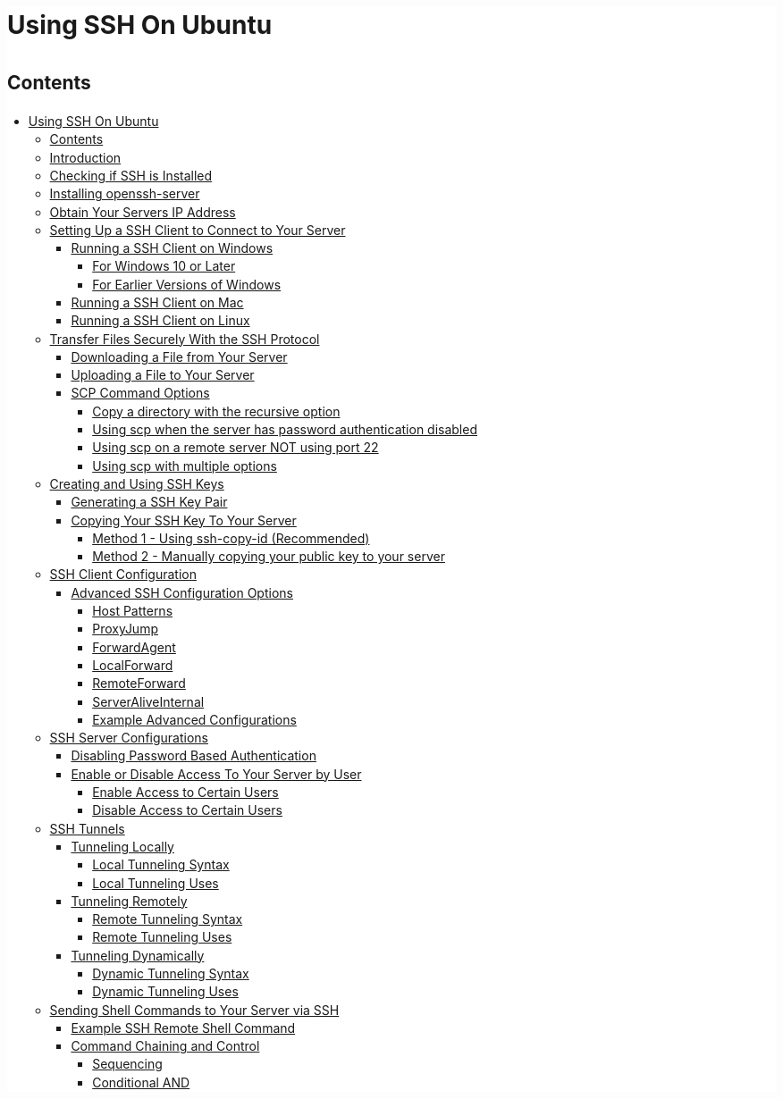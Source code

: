 # Using SSH On Ubuntu

## Contents

- [Using SSH On Ubuntu](#using-ssh-on-ubuntu)
  - [Contents](#contents)
  - [Introduction](#introduction)
  - [Checking if SSH is Installed](#checking-if-ssh-is-installed)
  - [Installing openssh-server](#installing-openssh-server)
  - [Obtain Your Servers IP Address](#obtain-your-servers-ip-address)
  - [Setting Up a SSH Client to Connect to Your Server](#setting-up-a-ssh-client-to-connect-to-your-server)
    - [Running a SSH Client on Windows](#running-a-ssh-client-on-windows)
      - [For Windows 10 or Later](#for-windows-10-or-later)
      - [For Earlier Versions of Windows](#for-earlier-versions-of-windows)
    - [Running a SSH Client on Mac](#running-a-ssh-client-on-mac)
    - [Running a SSH Client on Linux](#running-a-ssh-client-on-linux)
  - [Transfer Files Securely With the SSH Protocol](#transfer-files-securely-with-the-ssh-protocol)
    - [Downloading a File from Your Server](#downloading-a-file-from-your-server)
    - [Uploading a File to Your Server](#uploading-a-file-to-your-server)
    - [SCP Command Options](#scp-command-options)
      - [Copy a directory with the recursive option](#copy-a-directory-with-the-recursive-option)
      - [Using scp when the server has password authentication disabled](#using-scp-when-the-server-has-password-authentication-disabled)
      - [Using scp on a remote server NOT using port 22](#using-scp-on-a-remote-server-not-using-port-22)
      - [Using scp with multiple options](#using-scp-with-multiple-options)
  - [Creating and Using SSH Keys](#creating-and-using-ssh-keys)
    - [Generating a SSH Key Pair](#generating-a-ssh-key-pair)
    - [Copying Your SSH Key To Your Server](#copying-your-ssh-key-to-your-server)
      - [Method 1 - Using ssh-copy-id (Recommended)](#method-1---using-ssh-copy-id-recommended)
      - [Method 2 - Manually copying your public key to your server](#method-2---manually-copying-your-public-key-to-your-server)
  - [SSH Client Configuration](#ssh-client-configuration)
    - [Advanced SSH Configuration Options](#advanced-ssh-configuration-options)
      - [Host Patterns](#host-patterns)
      - [ProxyJump](#proxyjump)
      - [ForwardAgent](#forwardagent)
      - [LocalForward](#localforward)
      - [RemoteForward](#remoteforward)
      - [ServerAliveInternal](#serveraliveinternal)
      - [Example Advanced Configurations](#example-advanced-configurations)
  - [SSH Server Configurations](#ssh-server-configurations)
    - [Disabling Password Based Authentication](#disabling-password-based-authentication)
    - [Enable or Disable Access To Your Server by User](#enable-or-disable-access-to-your-server-by-user)
      - [Enable Access to Certain Users](#enable-access-to-certain-users)
      - [Disable Access to Certain Users](#disable-access-to-certain-users)
  - [SSH Tunnels](#ssh-tunnels)
    - [Tunneling Locally](#tunneling-locally)
      - [Local Tunneling Syntax](#local-tunneling-syntax)
      - [Local Tunneling Uses](#local-tunneling-uses)
    - [Tunneling Remotely](#tunneling-remotely)
      - [Remote Tunneling Syntax](#remote-tunneling-syntax)
      - [Remote Tunneling Uses](#remote-tunneling-uses)
    - [Tunneling Dynamically](#tunneling-dynamically)
      - [Dynamic Tunneling Syntax](#dynamic-tunneling-syntax)
      - [Dynamic Tunneling Uses](#dynamic-tunneling-uses)
  - [Sending Shell Commands to Your Server via SSH](#sending-shell-commands-to-your-server-via-ssh)
    - [Example SSH Remote Shell Command](#example-ssh-remote-shell-command)
    - [Command Chaining and Control](#command-chaining-and-control)
      - [Sequencing](#sequencing)
      - [Conditional AND](#conditional-and)